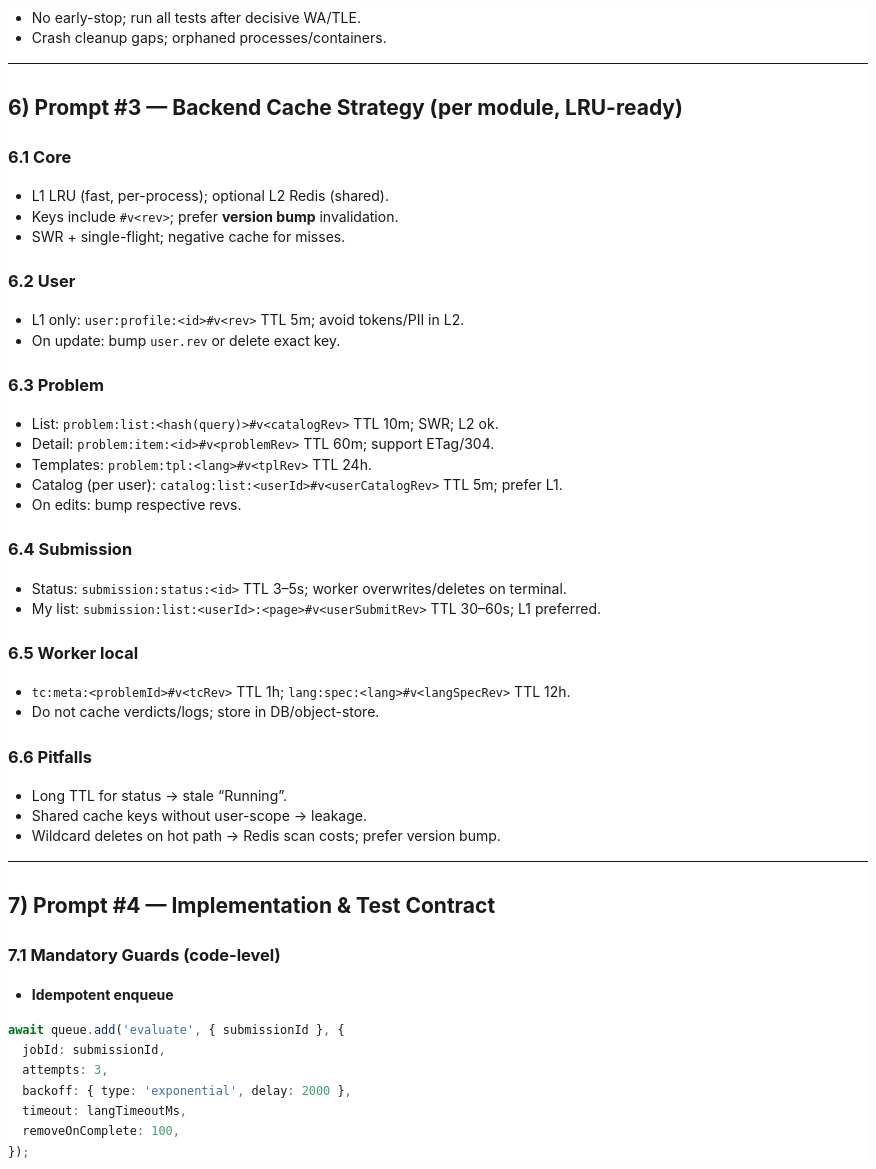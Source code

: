 - No early-stop; run all tests after decisive WA/TLE.
- Crash cleanup gaps; orphaned processes/containers.

---

## 6) Prompt #3 — Backend Cache Strategy (per module, LRU-ready)

### 6.1 Core
- L1 LRU (fast, per-process); optional L2 Redis (shared).
- Keys include `#v<rev>`; prefer **version bump** invalidation.
- SWR + single-flight; negative cache for misses.

### 6.2 User
- L1 only: `user:profile:<id>#v<rev>` TTL 5m; avoid tokens/PII in L2.
- On update: bump `user.rev` or delete exact key.

### 6.3 Problem
- List: `problem:list:<hash(query)>#v<catalogRev>` TTL 10m; SWR; L2 ok.
- Detail: `problem:item:<id>#v<problemRev>` TTL 60m; support ETag/304.
- Templates: `problem:tpl:<lang>#v<tplRev>` TTL 24h.
- Catalog (per user): `catalog:list:<userId>#v<userCatalogRev>` TTL 5m; prefer L1.
- On edits: bump respective revs.

### 6.4 Submission
- Status: `submission:status:<id>` TTL 3–5s; worker overwrites/deletes on terminal.
- My list: `submission:list:<userId>:<page>#v<userSubmitRev>` TTL 30–60s; L1 preferred.

### 6.5 Worker local
- `tc:meta:<problemId>#v<tcRev>` TTL 1h; `lang:spec:<lang>#v<langSpecRev>` TTL 12h.
- Do not cache verdicts/logs; store in DB/object-store.

### 6.6 Pitfalls
- Long TTL for status → stale “Running”.
- Shared cache keys without user-scope → leakage.
- Wildcard deletes on hot path → Redis scan costs; prefer version bump.

---

## 7) Prompt #4 — Implementation & Test Contract

### 7.1 Mandatory Guards (code-level)
- **Idempotent enqueue**
```ts
await queue.add('evaluate', { submissionId }, {
  jobId: submissionId,
  attempts: 3,
  backoff: { type: 'exponential', delay: 2000 },
  timeout: langTimeoutMs,
  removeOnComplete: 100,
});
```
